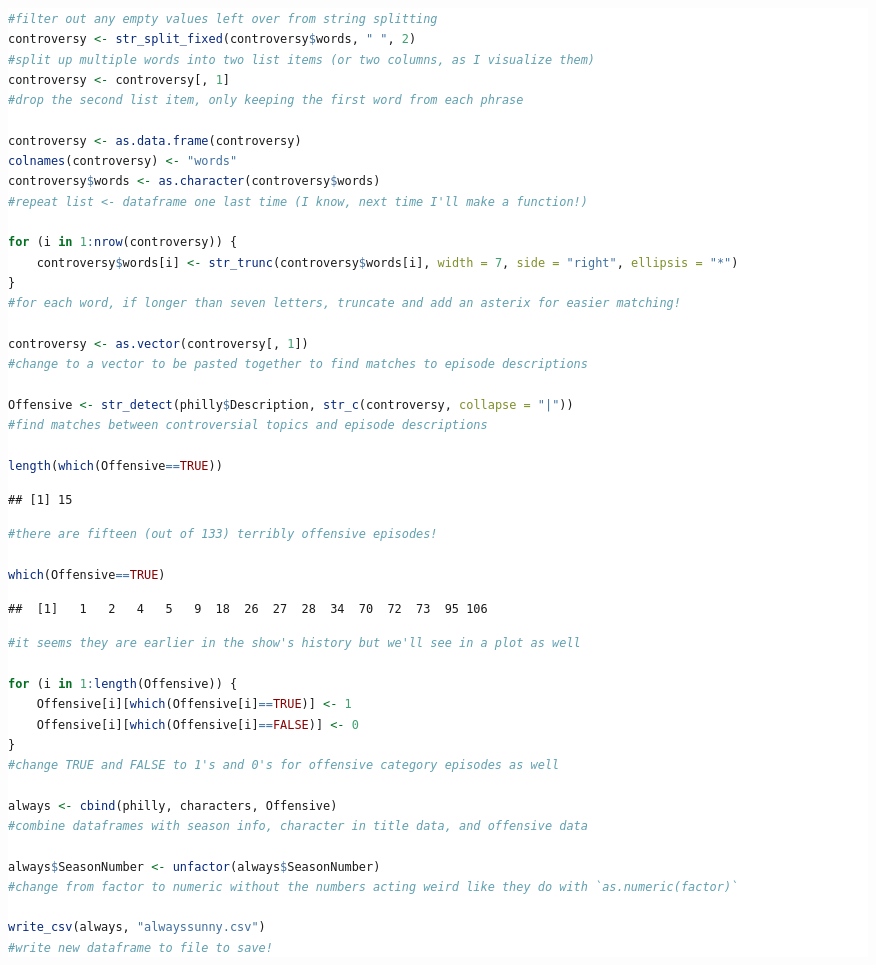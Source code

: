 ``` r
#filter out any empty values left over from string splitting
controversy <- str_split_fixed(controversy$words, " ", 2)
#split up multiple words into two list items (or two columns, as I visualize them)
controversy <- controversy[, 1]
#drop the second list item, only keeping the first word from each phrase

controversy <- as.data.frame(controversy)
colnames(controversy) <- "words"
controversy$words <- as.character(controversy$words)
#repeat list <- dataframe one last time (I know, next time I'll make a function!)

for (i in 1:nrow(controversy)) {
    controversy$words[i] <- str_trunc(controversy$words[i], width = 7, side = "right", ellipsis = "*")
}
#for each word, if longer than seven letters, truncate and add an asterix for easier matching!

controversy <- as.vector(controversy[, 1])
#change to a vector to be pasted together to find matches to episode descriptions

Offensive <- str_detect(philly$Description, str_c(controversy, collapse = "|"))
#find matches between controversial topics and episode descriptions

length(which(Offensive==TRUE))
```

    ## [1] 15

``` r
#there are fifteen (out of 133) terribly offensive episodes!

which(Offensive==TRUE)
```

    ##  [1]   1   2   4   5   9  18  26  27  28  34  70  72  73  95 106

``` r
#it seems they are earlier in the show's history but we'll see in a plot as well

for (i in 1:length(Offensive)) {
    Offensive[i][which(Offensive[i]==TRUE)] <- 1
    Offensive[i][which(Offensive[i]==FALSE)] <- 0
}
#change TRUE and FALSE to 1's and 0's for offensive category episodes as well

always <- cbind(philly, characters, Offensive)
#combine dataframes with season info, character in title data, and offensive data

always$SeasonNumber <- unfactor(always$SeasonNumber)
#change from factor to numeric without the numbers acting weird like they do with `as.numeric(factor)`

write_csv(always, "alwayssunny.csv")
#write new dataframe to file to save!
```
